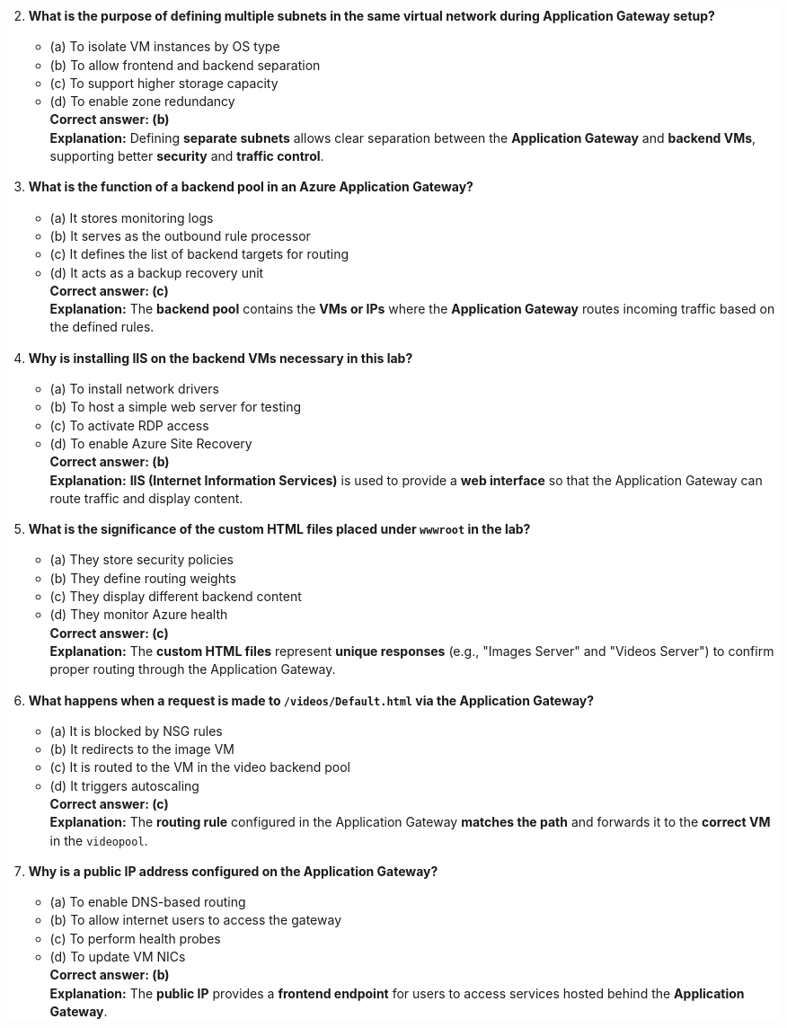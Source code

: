 2. **What is the purpose of defining multiple subnets in the same virtual network during Application Gateway setup?**
   - (a) To isolate VM instances by OS type
   - (b) To allow frontend and backend separation
   - (c) To support higher storage capacity
   - (d) To enable zone redundancy  
   **Correct answer: (b)**  
   **Explanation:** Defining **separate subnets** allows clear separation between the **Application Gateway** and **backend VMs**, supporting better **security** and **traffic control**.

3. **What is the function of a backend pool in an Azure Application Gateway?**
   - (a) It stores monitoring logs
   - (b) It serves as the outbound rule processor
   - (c) It defines the list of backend targets for routing
   - (d) It acts as a backup recovery unit  
   **Correct answer: (c)**  
   **Explanation:** The **backend pool** contains the **VMs or IPs** where the **Application Gateway** routes incoming traffic based on the defined rules.

4. **Why is installing IIS on the backend VMs necessary in this lab?**
   - (a) To install network drivers
   - (b) To host a simple web server for testing
   - (c) To activate RDP access
   - (d) To enable Azure Site Recovery  
   **Correct answer: (b)**  
   **Explanation:** **IIS (Internet Information Services)** is used to provide a **web interface** so that the Application Gateway can route traffic and display content.

5. **What is the significance of the custom HTML files placed under `wwwroot` in the lab?**
   - (a) They store security policies
   - (b) They define routing weights
   - (c) They display different backend content
   - (d) They monitor Azure health  
   **Correct answer: (c)**  
   **Explanation:** The **custom HTML files** represent **unique responses** (e.g., "Images Server" and "Videos Server") to confirm proper routing through the Application Gateway.

6. **What happens when a request is made to `/videos/Default.html` via the Application Gateway?**
   - (a) It is blocked by NSG rules
   - (b) It redirects to the image VM
   - (c) It is routed to the VM in the video backend pool
   - (d) It triggers autoscaling  
   **Correct answer: (c)**  
   **Explanation:** The **routing rule** configured in the Application Gateway **matches the path** and forwards it to the **correct VM** in the `videopool`.

7. **Why is a public IP address configured on the Application Gateway?**
   - (a) To enable DNS-based routing
   - (b) To allow internet users to access the gateway
   - (c) To perform health probes
   - (d) To update VM NICs  
   **Correct answer: (b)**  
   **Explanation:** The **public IP** provides a **frontend endpoint** for users to access services hosted behind the **Application Gateway**.
